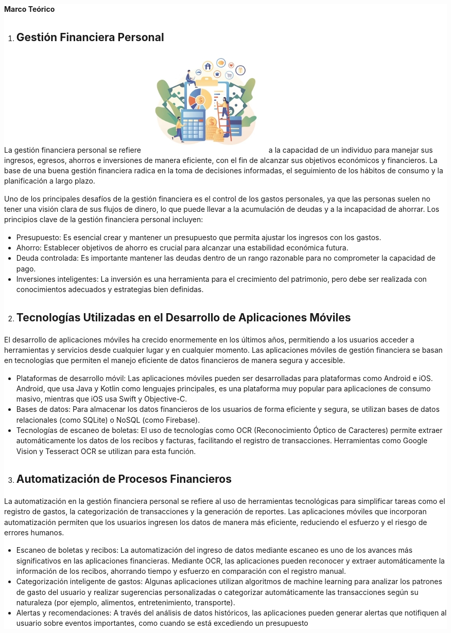 <a name="_page5_x85.05_y70.85"></a>**Marco Teórico**  
1. ## **Gestión<a name="_page5_x85.05_y86.66"></a> Financiera Personal** 
La gestión financiera personal se refiere  ![](/documentos_md/img/Aspose.Words.cf11bb0a-acc2-4847-befb-1a50ecb767b5.003.jpeg)a la capacidad de un individuo para  manejar sus ingresos, egresos, ahorros e  inversiones de manera eficiente, con el  fin de alcanzar sus objetivos económicos  y financieros. La base de una buena  gestión financiera radica en la toma de  decisiones informadas, el seguimiento  de los hábitos de consumo y la  planificación a largo plazo.  

Uno de los principales desafíos de la gestión financiera es el control de los gastos personales, ya que las personas suelen no tener una visión clara de sus flujos de dinero, lo que puede llevar a la acumulación de deudas y a la incapacidad de ahorrar. Los principios clave de la gestión financiera personal incluyen: 

- Presupuesto: Es esencial crear y mantener un presupuesto que permita ajustar los ingresos con los gastos. 
- Ahorro: Establecer objetivos de ahorro es crucial para alcanzar una estabilidad económica futura. 
- Deuda controlada: Es importante mantener las deudas dentro de un rango razonable para no comprometer la capacidad de pago. 
- Inversiones inteligentes: La inversión es una herramienta para el crecimiento del patrimonio, pero debe ser realizada con conocimientos adecuados y estrategias bien definidas. 
2. ## **Tecnologías<a name="_page5_x85.05_y576.71"></a> Utilizadas en el Desarrollo de Aplicaciones Móviles** 
El desarrollo de aplicaciones móviles ha crecido enormemente en los últimos años, permitiendo a los usuarios acceder a herramientas y servicios desde cualquier lugar y en cualquier momento. Las aplicaciones móviles de gestión financiera se basan en tecnologías que permiten el manejo eficiente de datos financieros de manera segura y accesible. 

- Plataformas de desarrollo móvil: Las aplicaciones móviles pueden ser desarrolladas para plataformas como Android e iOS. Android, que usa Java y Kotlin como lenguajes principales, es una plataforma muy popular para aplicaciones de consumo masivo, mientras que iOS usa Swift y Objective-C. 
- Bases de datos: Para almacenar los datos financieros de los usuarios de forma eficiente y segura, se utilizan bases de datos relacionales (como SQLite) o NoSQL (como Firebase). 
- Tecnologías de escaneo de boletas: El uso de tecnologías como OCR (Reconocimiento Óptico de Caracteres) permite extraer automáticamente los datos de los recibos y facturas, facilitando el registro de transacciones. Herramientas como Google Vision y Tesseract OCR se utilizan para esta función. 
3. ## **Automatización<a name="_page6_x85.05_y244.74"></a> de Procesos Financieros** 
La automatización en la gestión financiera personal se refiere al uso de herramientas tecnológicas para simplificar tareas como el registro de gastos, la categorización de transacciones y la generación de reportes. Las aplicaciones móviles que incorporan automatización permiten que los usuarios ingresen los datos de manera más eficiente, reduciendo el esfuerzo y el riesgo de errores humanos. 

- Escaneo de boletas y recibos: La automatización del ingreso de datos mediante escaneo es uno de los avances más significativos en las aplicaciones financieras. Mediante OCR, las aplicaciones pueden reconocer y extraer automáticamente la información de los recibos, ahorrando tiempo y esfuerzo en comparación con el registro manual. 
- Categorización inteligente de gastos: Algunas aplicaciones utilizan algoritmos de machine learning para analizar los patrones de gasto del usuario y realizar sugerencias personalizadas o categorizar automáticamente las transacciones según su naturaleza (por ejemplo, alimentos, entretenimiento, transporte). 
- Alertas y recomendaciones: A través del análisis de datos históricos, las aplicaciones pueden generar alertas que notifiquen al usuario sobre eventos importantes, como cuando se está excediendo un presupuesto 

